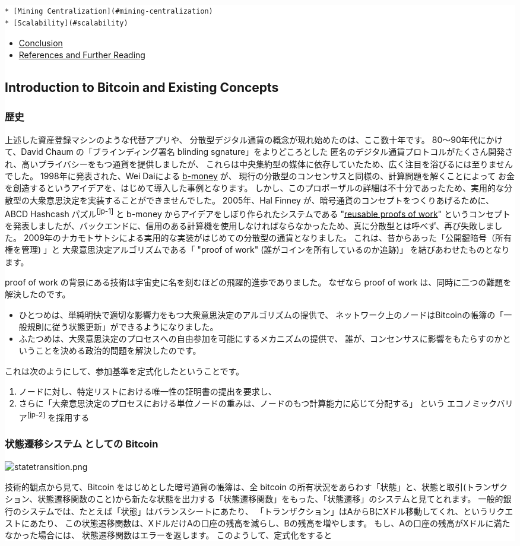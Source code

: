     * [Mining Centralization](#mining-centralization)
    * [Scalability](#scalability)
* [Conclusion](#conclusion)
* [References and Further Reading](#references-and-further-reading)

## Introduction to Bitcoin and Existing Concepts

### 歴史


上述した資産登録マシンのような代替アプリや、
分散型デジタル通貨の概念が現れ始めたのは、ここ数十年です。
80〜90年代にかけて、David Chaum の「ブラインディング署名 blinding sgnature」をよりどころとした
匿名のデジタル通貨プロトコルがたくさん開発され、高いプライバシーをもつ通貨を提供しましたが、
これらは中央集約型の媒体に依存していたため、広く注目を浴びるには至りませんでした。
1998年に発表された、Wei Daiによる [b-money](http://www.weidai.com/bmoney.txt) が、
現行の分散型のコンセンサスと同様の、計算問題を解くことによって
お金を創造するというアイデアを、はじめて導入した事例となります。
しかし、このプロポーザルの詳細は不十分であったため、実用的な分散型の大衆意思決定を実装することができませんでした。
2005年、Hal Finney が、暗号通貨のコンセプトをつくりあげるために、
ABCD Hashcash パズル<sup>[jp-1]</sup> と b-money からアイデアをしぼり作られたシステムである "[reusable proofs of work](http://www.finney.org/~hal/rpow/)" というコンセプトを発表しましたが、バックエンドに、信用のある計算機を使用しなければならなかったため、真に分散型とは呼べず、再び失敗しました。
2009年のナカモトサトシによる実用的な実装がはじめての分散型の通貨となりました。
これは、昔からあった「公開鍵暗号（所有権を管理) 」と
大衆意思決定アルゴリズムである「 "proof of work" (誰がコインを所有しているのか追跡)」
を結びあわせたものとなります。


proof of work の背景にある技術は宇宙史に名を刻むほどの飛躍的進歩でありました。
なぜなら proof of work は、同時に二つの難題を解決したのです。

* ひとつめは、単純明快で適切な影響力をもつ大衆意思決定のアルゴリズムの提供で、
ネットワーク上のノードはBitcoinの帳簿の「一般規則に従う状態更新」ができるようになりました。
* ふたつめは、大衆意思決定のプロセスへの自由参加を可能にするメカニズムの提供で、
誰が、コンセンサスに影響をもたらすのかということを決める政治的問題を解決したのです。

これは次のようにして、参加基準を定式化したということです。

1. ノードに対し、特定リストにおける唯一性の証明書の提出を要求し、
2. さらに「大衆意思決定のプロセスにおける単位ノードの重みは、ノードのもつ計算能力に応じて分配する」
という エコノミックバリア<sup>[jp-2]</sup> を採用する



### 状態遷移システム としての Bitcoin

![statetransition.png](http://vitalik.ca/files/statetransition.png?2)

技術的観点から見て、Bitcoin をはじめとした暗号通貨の帳簿は、全 bitcoin の所有状況をあらわす「状態」と、状態と取引(トランザクション、状態遷移関数のこと)から新たな状態を出力する「状態遷移関数」をもった、「状態遷移」のシステムと見てとれます。
一般的銀行のシステムでは、たとえば「状態」はバランスシートにあたり、
「トランザクション」はAからBにXドル移動してくれ、というリクエストにあたり、
この状態遷移関数は、XドルだけAの口座の残高を減らし、Bの残高を増やします。
もし、Aの口座の残高がXドルに満たなかった場合には、
状態遷移関数はエラーを返します。
このようして、定式化をすると
